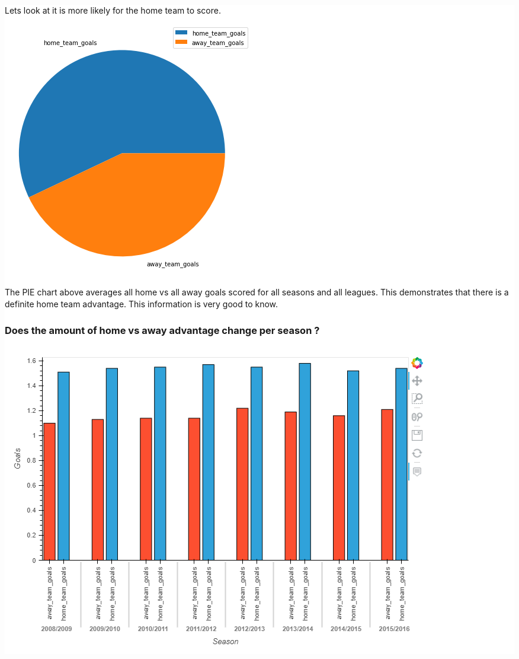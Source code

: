  Lets look at it is more likely for the home team to score.

 ![Average_Home_VS_Away_Goals_Scored_All_Leagues_Seasons](https://github.com/apfreeman/FinTech-Project-1/blob/main/Images/Average_Home_VS_Away_Goals_Scored_All_Leagues_Seasons.PNG?raw=true)

The PIE chart above averages all home vs all away goals scored for all seasons and all leagues. This demonstrates that there is a definite home team advantage. This information is very good to know. 

 ### Does the amount of home vs away advantage change per season ?

 ![Average_Home_VS_Away_Goals_Scored_All_Leagues_Per_Season](https://github.com/apfreeman/FinTech-Project-1/blob/main/Images/Average_Home_VS_Away_Goals_Scored_All_Leagues_Per_Season.PNG?raw=true)
